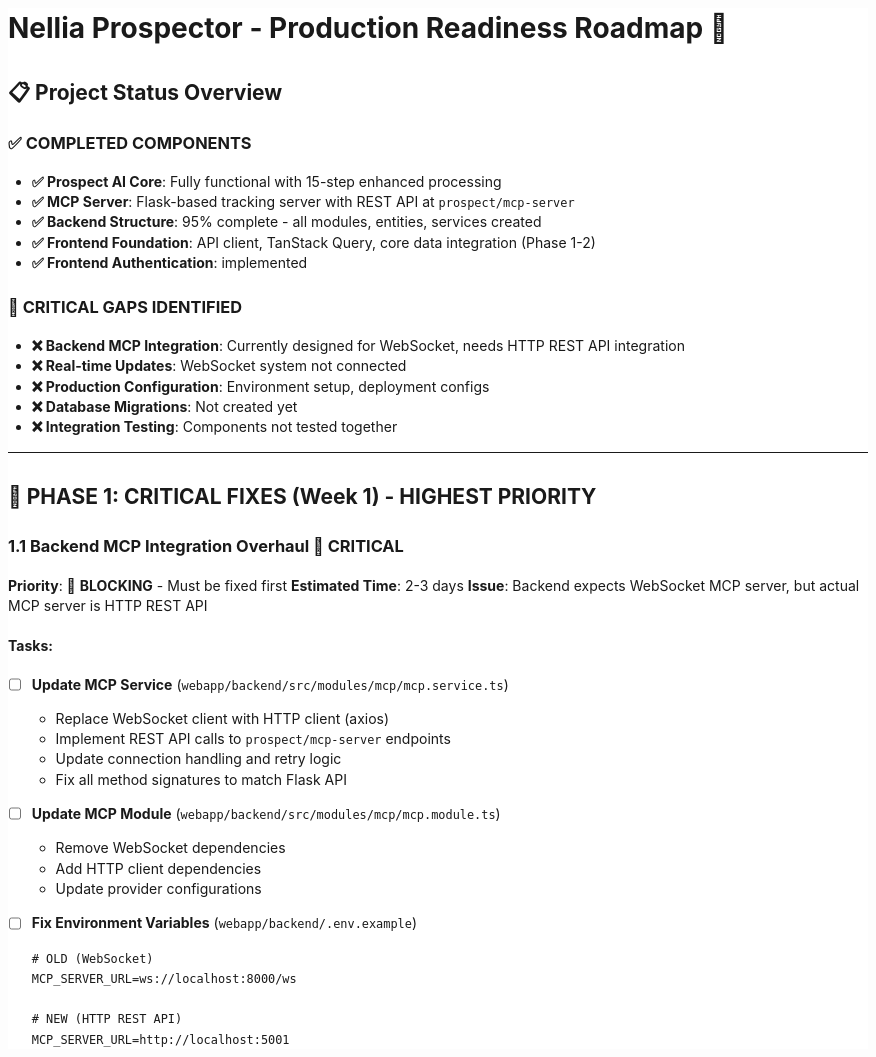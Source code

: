 # Nellia Prospector - Production Readiness Roadmap 🚀

## 📋 Project Status Overview

### ✅ **COMPLETED COMPONENTS**
- **✅ Prospect AI Core**: Fully functional with 15-step enhanced processing
- **✅ MCP Server**: Flask-based tracking server with REST API at `prospect/mcp-server`
- **✅ Backend Structure**: 95% complete - all modules, entities, services created
- **✅ Frontend Foundation**: API client, TanStack Query, core data integration (Phase 1-2)
- **✅  Frontend Authentication**: implemented


### 🔧 **CRITICAL GAPS IDENTIFIED**
- **❌ Backend MCP Integration**: Currently designed for WebSocket, needs HTTP REST API integration
- **❌ Real-time Updates**: WebSocket system not connected
- **❌ Production Configuration**: Environment setup, deployment configs
- **❌ Database Migrations**: Not created yet
- **❌ Integration Testing**: Components not tested together

---

## 🎯 **PHASE 1: CRITICAL FIXES (Week 1) - HIGHEST PRIORITY**

### 1.1 **Backend MCP Integration Overhaul** 🔴 **CRITICAL**
**Priority**: 🔴 **BLOCKING** - Must be fixed first
**Estimated Time**: 2-3 days
**Issue**: Backend expects WebSocket MCP server, but actual MCP server is HTTP REST API

#### **Tasks**:
- [ ] **Update MCP Service** (`webapp/backend/src/modules/mcp/mcp.service.ts`)
  - Replace WebSocket client with HTTP client (axios)
  - Implement REST API calls to `prospect/mcp-server` endpoints
  - Update connection handling and retry logic
  - Fix all method signatures to match Flask API

- [ ] **Update MCP Module** (`webapp/backend/src/modules/mcp/mcp.module.ts`)
  - Remove WebSocket dependencies
  - Add HTTP client dependencies
  - Update provider configurations

- [ ] **Fix Environment Variables** (`webapp/backend/.env.example`)
  ```env
  # OLD (WebSocket)
  MCP_SERVER_URL=ws://localhost:8000/ws
  
  # NEW (HTTP REST API)
  MCP_SERVER_URL=http://localhost:5001
  ```
